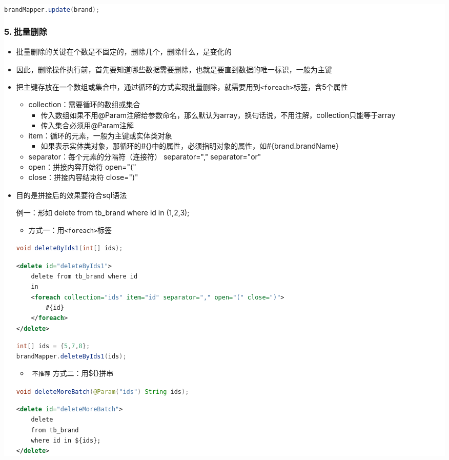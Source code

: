   ```java
  brandMapper.update(brand);
  ```

### 5. 批量删除

- 批量删除的关键在个数是不固定的，删除几个，删除什么，是变化的

- 因此，删除操作执行前，首先要知道哪些数据需要删除，也就是要直到数据的唯一标识，一般为主键

- 把主键存放在一个数组或集合中，通过循环的方式实现批量删除，就需要用到`<foreach>`标签，含5个属性

  - collection：需要循环的数组或集合
    - 传入数组如果不用@Param注解给参数命名，那么默认为array，换句话说，不用注解，collection只能等于array
    - 传入集合必须用@Param注解
  - item：循环的元素，一般为主键或实体类对象
    - 如果表示实体类对象，那循环的#{}中的属性，必须指明对象的属性，如#{brand.brandName}
  - separator：每个元素的分隔符（连接符）   separator=","   separator="or"
  - open：拼接内容开始符   open="("
  - close：拼接内容结束符   close=")"

- 目的是拼接后的效果要符合sql语法

  例一：形如	delete from tb_brand where id in (1,2,3);

  - 方式一：用`<foreach>`标签

  ```java
  void deleteByIds1(int[] ids);
  ```

  ```xml
  <delete id="deleteByIds1">
      delete from tb_brand where id
      in
      <foreach collection="ids" item="id" separator="," open="(" close=")">
          #{id}
      </foreach>
  </delete>
  ```

  ```java
  int[] ids = {5,7,8};
  brandMapper.deleteByIds1(ids);
  ```

  - ` 不推荐` 方式二：用${}拼串

  ```java
  void deleteMoreBatch(@Param("ids") String ids);
  ```

  ```xml
  <delete id="deleteMoreBatch">
      delete
      from tb_brand
      where id in ${ids};
  </delete>
  ```
